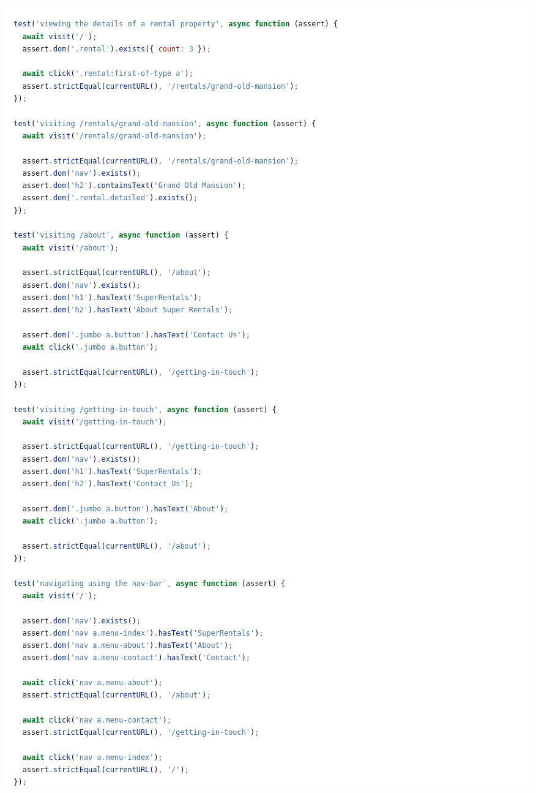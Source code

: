 ```js

  test('viewing the details of a rental property', async function (assert) {
    await visit('/');
    assert.dom('.rental').exists({ count: 3 });

    await click('.rental:first-of-type a');
    assert.strictEqual(currentURL(), '/rentals/grand-old-mansion');
  });

  test('visiting /rentals/grand-old-mansion', async function (assert) {
    await visit('/rentals/grand-old-mansion');

    assert.strictEqual(currentURL(), '/rentals/grand-old-mansion');
    assert.dom('nav').exists();
    assert.dom('h2').containsText('Grand Old Mansion');
    assert.dom('.rental.detailed').exists();
  });

  test('visiting /about', async function (assert) {
    await visit('/about');

    assert.strictEqual(currentURL(), '/about');
    assert.dom('nav').exists();
    assert.dom('h1').hasText('SuperRentals');
    assert.dom('h2').hasText('About Super Rentals');

    assert.dom('.jumbo a.button').hasText('Contact Us');
    await click('.jumbo a.button');

    assert.strictEqual(currentURL(), '/getting-in-touch');
  });

  test('visiting /getting-in-touch', async function (assert) {
    await visit('/getting-in-touch');

    assert.strictEqual(currentURL(), '/getting-in-touch');
    assert.dom('nav').exists();
    assert.dom('h1').hasText('SuperRentals');
    assert.dom('h2').hasText('Contact Us');

    assert.dom('.jumbo a.button').hasText('About');
    await click('.jumbo a.button');

    assert.strictEqual(currentURL(), '/about');
  });

  test('navigating using the nav-bar', async function (assert) {
    await visit('/');

    assert.dom('nav').exists();
    assert.dom('nav a.menu-index').hasText('SuperRentals');
    assert.dom('nav a.menu-about').hasText('About');
    assert.dom('nav a.menu-contact').hasText('Contact');

    await click('nav a.menu-about');
    assert.strictEqual(currentURL(), '/about');

    await click('nav a.menu-contact');
    assert.strictEqual(currentURL(), '/getting-in-touch');

    await click('nav a.menu-index');
    assert.strictEqual(currentURL(), '/');
  });
```